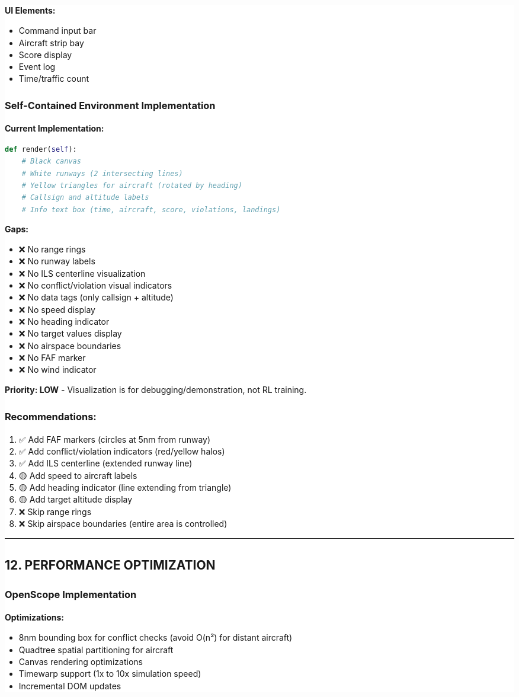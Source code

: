 **UI Elements:**
- Command input bar
- Aircraft strip bay
- Score display
- Event log
- Time/traffic count

### Self-Contained Environment Implementation

**Current Implementation:**
```python
def render(self):
    # Black canvas
    # White runways (2 intersecting lines)
    # Yellow triangles for aircraft (rotated by heading)
    # Callsign and altitude labels
    # Info text box (time, aircraft, score, violations, landings)
```

**Gaps:**
- ❌ No range rings
- ❌ No runway labels
- ❌ No ILS centerline visualization
- ❌ No conflict/violation visual indicators
- ❌ No data tags (only callsign + altitude)
- ❌ No speed display
- ❌ No heading indicator
- ❌ No target values display
- ❌ No airspace boundaries
- ❌ No FAF marker
- ❌ No wind indicator

**Priority: LOW** - Visualization is for debugging/demonstration, not RL training.

### Recommendations:
1. ✅ Add FAF markers (circles at 5nm from runway)
2. ✅ Add conflict/violation indicators (red/yellow halos)
3. ✅ Add ILS centerline (extended runway line)
4. 🟡 Add speed to aircraft labels
5. 🟡 Add heading indicator (line extending from triangle)
6. 🟡 Add target altitude display
7. ❌ Skip range rings
8. ❌ Skip airspace boundaries (entire area is controlled)

---

## 12. PERFORMANCE OPTIMIZATION

### OpenScope Implementation

**Optimizations:**
- 8nm bounding box for conflict checks (avoid O(n²) for distant aircraft)
- Quadtree spatial partitioning for aircraft
- Canvas rendering optimizations
- Timewarp support (1x to 10x simulation speed)
- Incremental DOM updates
